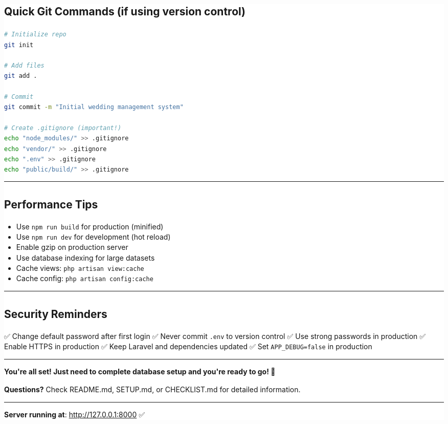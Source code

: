 
## Quick Git Commands (if using version control)

```bash
# Initialize repo
git init

# Add files
git add .

# Commit
git commit -m "Initial wedding management system"

# Create .gitignore (important!)
echo "node_modules/" >> .gitignore
echo "vendor/" >> .gitignore
echo ".env" >> .gitignore
echo "public/build/" >> .gitignore
```

---

## Performance Tips

- Use `npm run build` for production (minified)
- Use `npm run dev` for development (hot reload)
- Enable gzip on production server
- Use database indexing for large datasets
- Cache views: `php artisan view:cache`
- Cache config: `php artisan config:cache`

---

## Security Reminders

✅ Change default password after first login
✅ Never commit `.env` to version control
✅ Use strong passwords in production
✅ Enable HTTPS in production
✅ Keep Laravel and dependencies updated
✅ Set `APP_DEBUG=false` in production

---

**You're all set! Just need to complete database setup and you're ready to go! 🚀**

**Questions?** Check README.md, SETUP.md, or CHECKLIST.md for detailed information.

---

**Server running at**: http://127.0.0.1:8000 ✅
